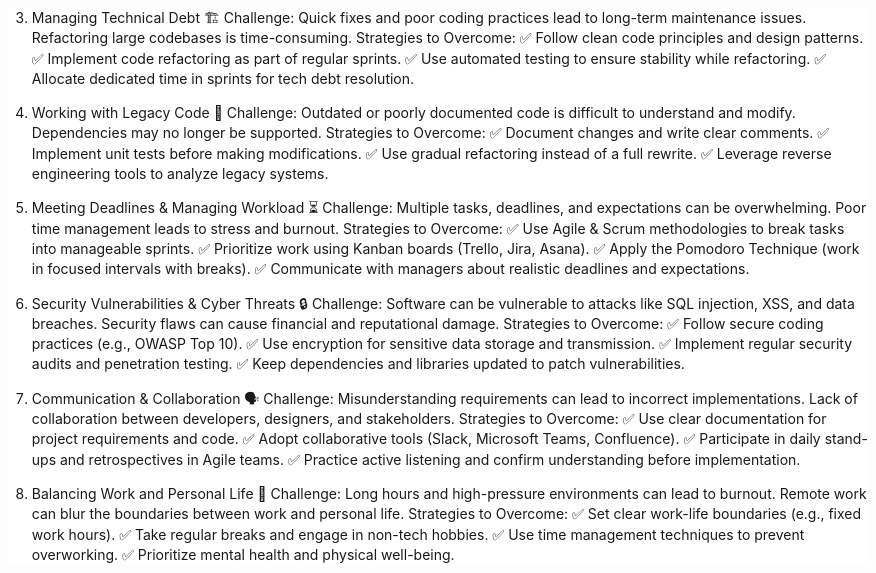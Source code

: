 3. Managing Technical Debt 🏗️
Challenge:
Quick fixes and poor coding practices lead to long-term maintenance issues.
Refactoring large codebases is time-consuming.
Strategies to Overcome:
✅ Follow clean code principles and design patterns.
✅ Implement code refactoring as part of regular sprints.
✅ Use automated testing to ensure stability while refactoring.
✅ Allocate dedicated time in sprints for tech debt resolution.

4. Working with Legacy Code 📜
Challenge:
Outdated or poorly documented code is difficult to understand and modify.
Dependencies may no longer be supported.
Strategies to Overcome:
✅ Document changes and write clear comments.
✅ Implement unit tests before making modifications.
✅ Use gradual refactoring instead of a full rewrite.
✅ Leverage reverse engineering tools to analyze legacy systems.

5. Meeting Deadlines & Managing Workload ⏳
Challenge:
Multiple tasks, deadlines, and expectations can be overwhelming.
Poor time management leads to stress and burnout.
Strategies to Overcome:
✅ Use Agile & Scrum methodologies to break tasks into manageable sprints.
✅ Prioritize work using Kanban boards (Trello, Jira, Asana).
✅ Apply the Pomodoro Technique (work in focused intervals with breaks).
✅ Communicate with managers about realistic deadlines and expectations.

6. Security Vulnerabilities & Cyber Threats 🔒
Challenge:
Software can be vulnerable to attacks like SQL injection, XSS, and data breaches.
Security flaws can cause financial and reputational damage.
Strategies to Overcome:
✅ Follow secure coding practices (e.g., OWASP Top 10).
✅ Use encryption for sensitive data storage and transmission.
✅ Implement regular security audits and penetration testing.
✅ Keep dependencies and libraries updated to patch vulnerabilities.

7. Communication & Collaboration 🗣️
Challenge:
Misunderstanding requirements can lead to incorrect implementations.
Lack of collaboration between developers, designers, and stakeholders.
Strategies to Overcome:
✅ Use clear documentation for project requirements and code.
✅ Adopt collaborative tools (Slack, Microsoft Teams, Confluence).
✅ Participate in daily stand-ups and retrospectives in Agile teams.
✅ Practice active listening and confirm understanding before implementation.

8. Balancing Work and Personal Life 🏡
Challenge:
Long hours and high-pressure environments can lead to burnout.
Remote work can blur the boundaries between work and personal life.
Strategies to Overcome:
✅ Set clear work-life boundaries (e.g., fixed work hours).
✅ Take regular breaks and engage in non-tech hobbies.
✅ Use time management techniques to prevent overworking.
✅ Prioritize mental health and physical well-being.
